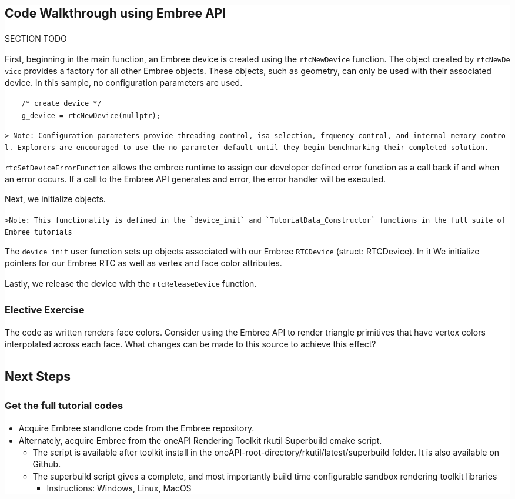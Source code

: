 
## Code Walkthrough using Embree API

SECTION TODO


First, beginning in the main function, an Embree device is created using the `rtcNewDevice` function. 
The object created by `rtcNewDevice` provides a factory for all other Embree objects. These objects, such as geometry, can only be used with their associated device. In this sample, no configuration parameters are used.

```
    /* create device */
    g_device = rtcNewDevice(nullptr);
```
	> Note: Configuration parameters provide threading control, isa selection, frquency control, and internal memory control. Explorers are encouraged to use the no-parameter default until they begin benchmarking their completed solution.


`rtcSetDeviceErrorFunction` allows the embree runtime to assign our developer defined error function as a call back if and when an error occurs. If a call to the Embree API generates and error, the error handler will be executed.

Next, we initialize objects.

	>Note: This functionality is defined in the `device_init` and `TutorialData_Constructor` functions in the full suite of Embree tutorials

The `device_init` user function sets up objects associated with our Embree `RTCDevice` (struct: RTCDevice). In it We initialize pointers for our Embree RTC as well as vertex and face color attributes.



Lastly, we release the device with the `rtcReleaseDevice` function.


### Elective Exercise
The code as written renders face colors. Consider using the Embree API to render triangle primitives that have vertex colors interpolated across each face. What changes can be made to this source to achieve this effect?

## Next Steps

### Get the full tutorial codes

- Acquire Embree standlone code from the Embree repository.
- Alternately, acquire Embree from the oneAPI Rendering Toolkit rkutil Superbuild cmake script.
	- The script is available after toolkit install in the oneAPI-root-directory/rkutil/latest/superbuild folder. It is also available on Github.
	- The superbuild script gives a complete, and most importantly build time configurable sandbox rendering toolkit libraries
		- Instructions: Windows, Linux, MacOS
